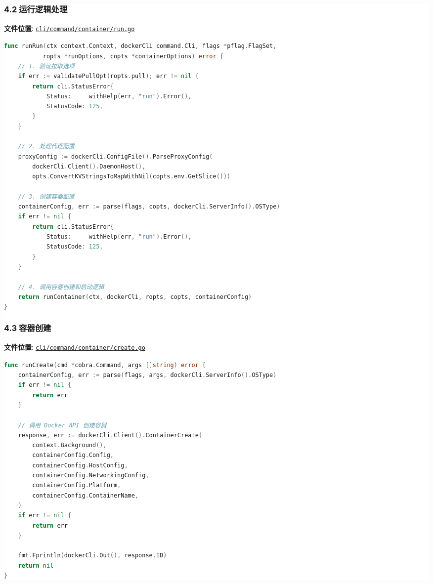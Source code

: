 ### 4.2 运行逻辑处理

**文件位置**: [`cli/command/container/run.go`](https://github.com/docker/cli/blob/master/cli/command/container/run.go)

```go
func runRun(ctx context.Context, dockerCli command.Cli, flags *pflag.FlagSet, 
           ropts *runOptions, copts *containerOptions) error {
    // 1. 验证拉取选项
    if err := validatePullOpt(ropts.pull); err != nil {
        return cli.StatusError{
            Status:     withHelp(err, "run").Error(),
            StatusCode: 125,
        }
    }
    
    // 2. 处理代理配置
    proxyConfig := dockerCli.ConfigFile().ParseProxyConfig(
        dockerCli.Client().DaemonHost(), 
        opts.ConvertKVStringsToMapWithNil(copts.env.GetSlice()))
    
    // 3. 创建容器配置
    containerConfig, err := parse(flags, copts, dockerCli.ServerInfo().OSType)
    if err != nil {
        return cli.StatusError{
            Status:     withHelp(err, "run").Error(),
            StatusCode: 125,
        }
    }
    
    // 4. 调用容器创建和启动逻辑
    return runContainer(ctx, dockerCli, ropts, copts, containerConfig)
}
```

### 4.3 容器创建

**文件位置**: [`cli/command/container/create.go`](https://github.com/docker/cli/blob/master/cli/command/container/create.go)

```go
func runCreate(cmd *cobra.Command, args []string) error {
    containerConfig, err := parse(flags, args, dockerCli.ServerInfo().OSType)
    if err != nil {
        return err
    }

    // 调用 Docker API 创建容器
    response, err := dockerCli.Client().ContainerCreate(
        context.Background(),
        containerConfig.Config,
        containerConfig.HostConfig,
        containerConfig.NetworkingConfig,
        containerConfig.Platform,
        containerConfig.ContainerName,
    )
    if err != nil {
        return err
    }

    fmt.Fprintln(dockerCli.Out(), response.ID)
    return nil
}
```
